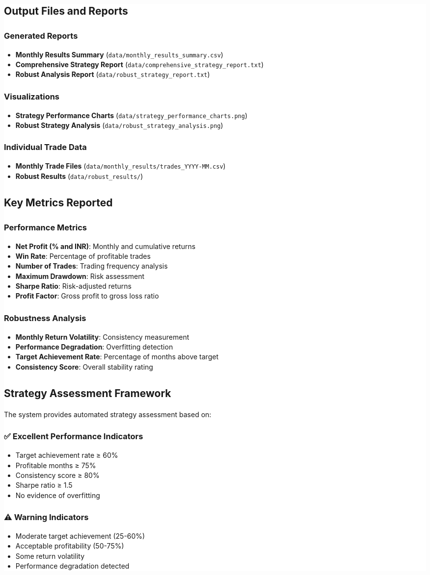 ## Output Files and Reports

### Generated Reports
- **Monthly Results Summary** (`data/monthly_results_summary.csv`)
- **Comprehensive Strategy Report** (`data/comprehensive_strategy_report.txt`)
- **Robust Analysis Report** (`data/robust_strategy_report.txt`)

### Visualizations
- **Strategy Performance Charts** (`data/strategy_performance_charts.png`)
- **Robust Strategy Analysis** (`data/robust_strategy_analysis.png`)

### Individual Trade Data
- **Monthly Trade Files** (`data/monthly_results/trades_YYYY-MM.csv`)
- **Robust Results** (`data/robust_results/`)

## Key Metrics Reported

### Performance Metrics
- **Net Profit (% and INR)**: Monthly and cumulative returns
- **Win Rate**: Percentage of profitable trades
- **Number of Trades**: Trading frequency analysis
- **Maximum Drawdown**: Risk assessment
- **Sharpe Ratio**: Risk-adjusted returns
- **Profit Factor**: Gross profit to gross loss ratio

### Robustness Analysis
- **Monthly Return Volatility**: Consistency measurement
- **Performance Degradation**: Overfitting detection
- **Target Achievement Rate**: Percentage of months above target
- **Consistency Score**: Overall stability rating

## Strategy Assessment Framework

The system provides automated strategy assessment based on:

### ✅ **Excellent Performance Indicators**
- Target achievement rate ≥ 60%
- Profitable months ≥ 75%
- Consistency score ≥ 80%
- Sharpe ratio ≥ 1.5
- No evidence of overfitting

### ⚠️ **Warning Indicators**
- Moderate target achievement (25-60%)
- Acceptable profitability (50-75%)
- Some return volatility
- Performance degradation detected
